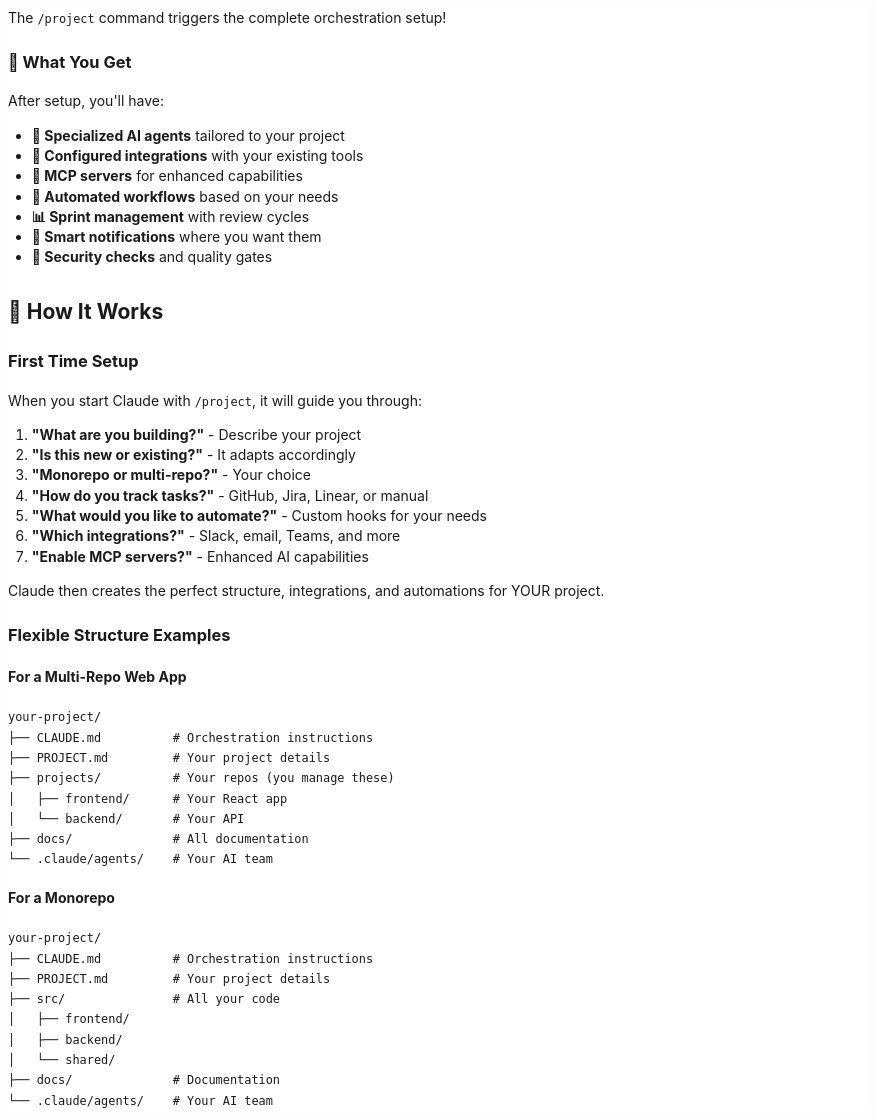 The `/project` command triggers the complete orchestration setup!

### 🌟 What You Get

After setup, you'll have:
- **🤖 Specialized AI agents** tailored to your project
- **🔌 Configured integrations** with your existing tools
- **🚀 MCP servers** for enhanced capabilities
- **🦝 Automated workflows** based on your needs
- **📊 Sprint management** with review cycles
- **🔔 Smart notifications** where you want them
- **🔐 Security checks** and quality gates

## 🎯 How It Works

### First Time Setup

When you start Claude with `/project`, it will guide you through:

1. **"What are you building?"** - Describe your project
2. **"Is this new or existing?"** - It adapts accordingly  
3. **"Monorepo or multi-repo?"** - Your choice
4. **"How do you track tasks?"** - GitHub, Jira, Linear, or manual
5. **"What would you like to automate?"** - Custom hooks for your needs
6. **"Which integrations?"** - Slack, email, Teams, and more
7. **"Enable MCP servers?"** - Enhanced AI capabilities

Claude then creates the perfect structure, integrations, and automations for YOUR project.

### Flexible Structure Examples

#### For a Multi-Repo Web App
```
your-project/
├── CLAUDE.md          # Orchestration instructions
├── PROJECT.md         # Your project details
├── projects/          # Your repos (you manage these)
│   ├── frontend/      # Your React app
│   └── backend/       # Your API
├── docs/              # All documentation
└── .claude/agents/    # Your AI team
```

#### For a Monorepo
```
your-project/
├── CLAUDE.md          # Orchestration instructions
├── PROJECT.md         # Your project details
├── src/               # All your code
│   ├── frontend/
│   ├── backend/
│   └── shared/
├── docs/              # Documentation
└── .claude/agents/    # Your AI team
```
